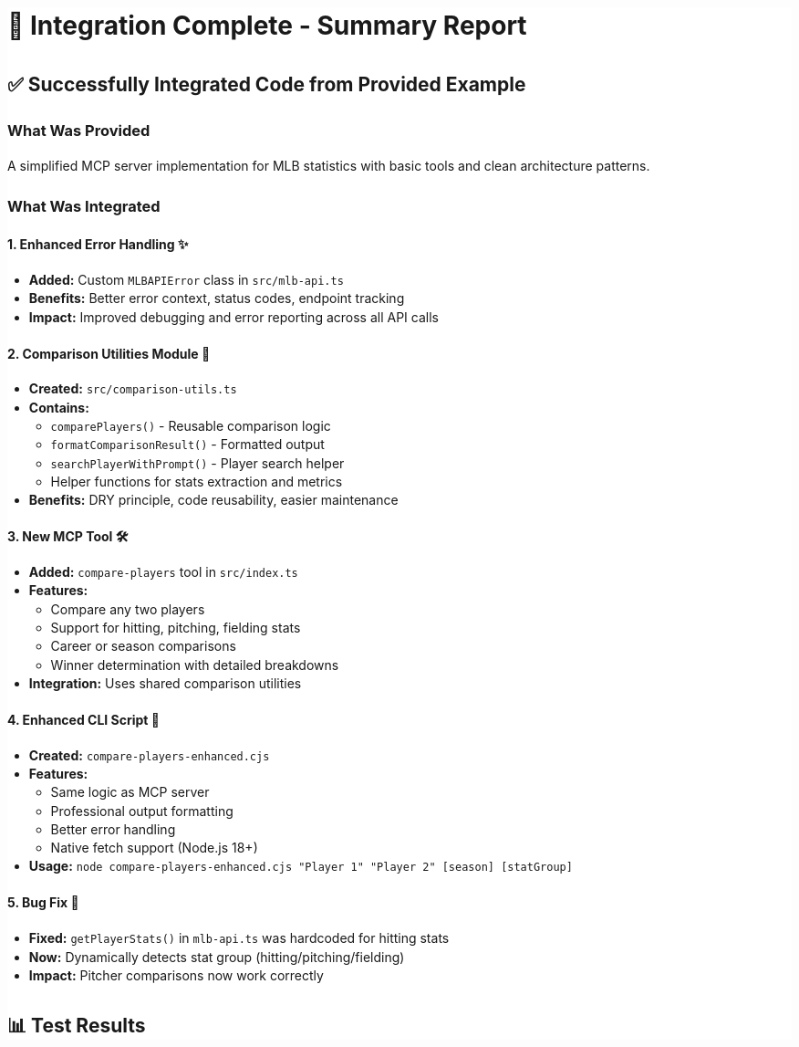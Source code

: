 # 🎯 Integration Complete - Summary Report

## ✅ Successfully Integrated Code from Provided Example

### What Was Provided
A simplified MCP server implementation for MLB statistics with basic tools and clean architecture patterns.

### What Was Integrated

#### 1. **Enhanced Error Handling** ✨
- **Added:** Custom `MLBAPIError` class in `src/mlb-api.ts`
- **Benefits:** Better error context, status codes, endpoint tracking
- **Impact:** Improved debugging and error reporting across all API calls

#### 2. **Comparison Utilities Module** 🔧
- **Created:** `src/comparison-utils.ts`
- **Contains:**
  - `comparePlayers()` - Reusable comparison logic
  - `formatComparisonResult()` - Formatted output
  - `searchPlayerWithPrompt()` - Player search helper
  - Helper functions for stats extraction and metrics
- **Benefits:** DRY principle, code reusability, easier maintenance

#### 3. **New MCP Tool** 🛠️
- **Added:** `compare-players` tool in `src/index.ts`
- **Features:**
  - Compare any two players
  - Support for hitting, pitching, fielding stats
  - Career or season comparisons
  - Winner determination with detailed breakdowns
- **Integration:** Uses shared comparison utilities

#### 4. **Enhanced CLI Script** 📝
- **Created:** `compare-players-enhanced.cjs`
- **Features:**
  - Same logic as MCP server
  - Professional output formatting
  - Better error handling
  - Native fetch support (Node.js 18+)
- **Usage:** `node compare-players-enhanced.cjs "Player 1" "Player 2" [season] [statGroup]`

#### 5. **Bug Fix** 🐛
- **Fixed:** `getPlayerStats()` in `mlb-api.ts` was hardcoded for hitting stats
- **Now:** Dynamically detects stat group (hitting/pitching/fielding)
- **Impact:** Pitcher comparisons now work correctly

## 📊 Test Results
